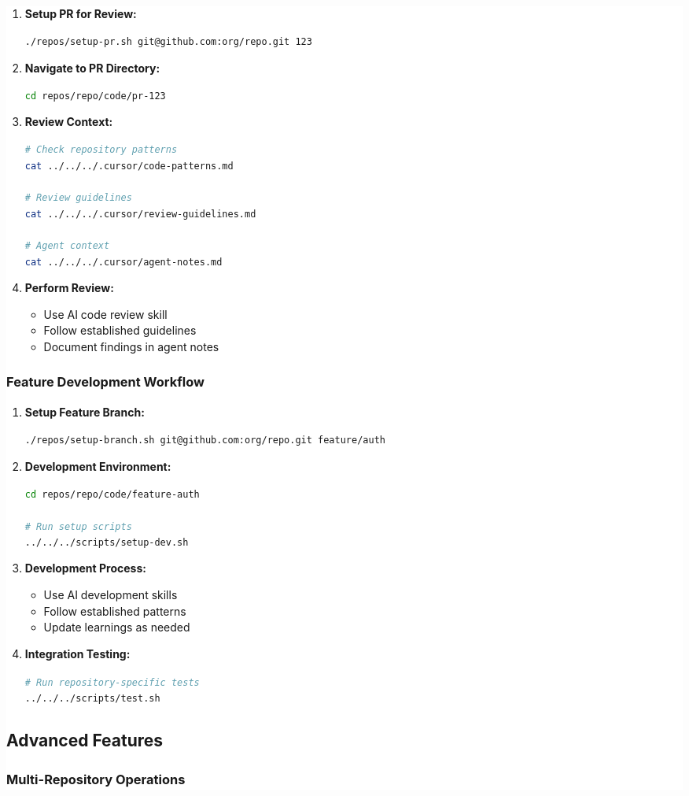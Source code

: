 1. **Setup PR for Review:**
   ```bash
   ./repos/setup-pr.sh git@github.com:org/repo.git 123
   ```

2. **Navigate to PR Directory:**
   ```bash
   cd repos/repo/code/pr-123
   ```

3. **Review Context:**
   ```bash
   # Check repository patterns
   cat ../../../.cursor/code-patterns.md
   
   # Review guidelines
   cat ../../../.cursor/review-guidelines.md
   
   # Agent context
   cat ../../../.cursor/agent-notes.md
   ```

4. **Perform Review:**
   - Use AI code review skill
   - Follow established guidelines
   - Document findings in agent notes

### Feature Development Workflow

1. **Setup Feature Branch:**
   ```bash
   ./repos/setup-branch.sh git@github.com:org/repo.git feature/auth
   ```

2. **Development Environment:**
   ```bash
   cd repos/repo/code/feature-auth
   
   # Run setup scripts
   ../../../scripts/setup-dev.sh
   ```

3. **Development Process:**
   - Use AI development skills
   - Follow established patterns
   - Update learnings as needed

4. **Integration Testing:**
   ```bash
   # Run repository-specific tests
   ../../../scripts/test.sh
   ```

## Advanced Features

### Multi-Repository Operations
